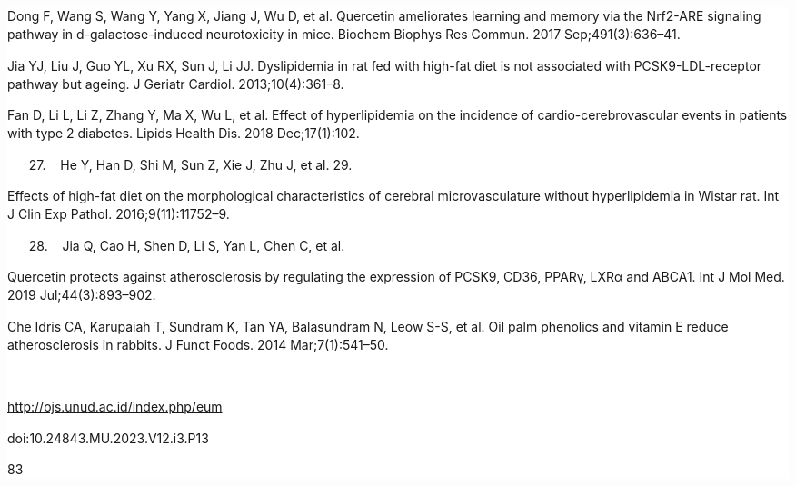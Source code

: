 <p><span class="font4">Dong F, Wang S, Wang Y, Yang X, Jiang J, Wu D, et al. Quercetin ameliorates learning and memory via the Nrf2-ARE signaling pathway in d-galactose-induced neurotoxicity in mice. Biochem Biophys Res Commun. 2017 Sep;491(3):636–41.</span></p>
<p><span class="font4">Jia YJ, Liu J, Guo YL, Xu RX, Sun J, Li JJ. Dyslipidemia in rat fed with high-fat diet is not associated with PCSK9-LDL-receptor pathway but ageing. J Geriatr Cardiol. 2013;10(4):361–8.</span></p>
<p><span class="font4">Fan D, Li L, Li Z, Zhang Y, Ma X, Wu L, et al. Effect of hyperlipidemia on the incidence of cardio-cerebrovascular events in patients with type 2 diabetes. Lipids Health Dis. 2018 Dec;17(1):102.</span></p>
<ul style="list-style:none;"><li>
<p><span class="font4">27. &nbsp;&nbsp;&nbsp;He Y, Han D, Shi M, Sun Z, Xie J, Zhu J, et al. 29.</span></p></li></ul>
<p><span class="font4">Effects of high-fat diet on the morphological characteristics of cerebral microvasculature without hyperlipidemia in Wistar rat. Int J Clin Exp Pathol. 2016;9(11):11752–9.</span></p>
<ul style="list-style:none;"><li>
<p><span class="font4">28. &nbsp;&nbsp;&nbsp;Jia Q, Cao H, Shen D, Li S, Yan L, Chen C, et al.</span></p></li></ul>
<p><span class="font4">Quercetin protects against atherosclerosis by regulating the expression of PCSK9, CD36, PPARγ, LXRα and ABCA1. Int J Mol Med. 2019 Jul;44(3):893–902.</span></p>
<div>
<p><span class="font4">Che Idris CA, Karupaiah T, Sundram K, Tan YA, Balasundram N, Leow S-S, et al. Oil palm phenolics and vitamin E reduce atherosclerosis in rabbits. J Funct Foods. 2014 Mar;7(1):541–50.</span></p>
</div><br clear="all">
<p><a href="http://ojs.unud.ac.id/index.php/eum"><span class="font4">http://ojs.unud.ac.id/index.php/eum</span></a></p>
<p><span class="font4">doi:10.24843.MU.2023.V12.i3.P13</span></p>
<p><span class="font4">83</span></p>